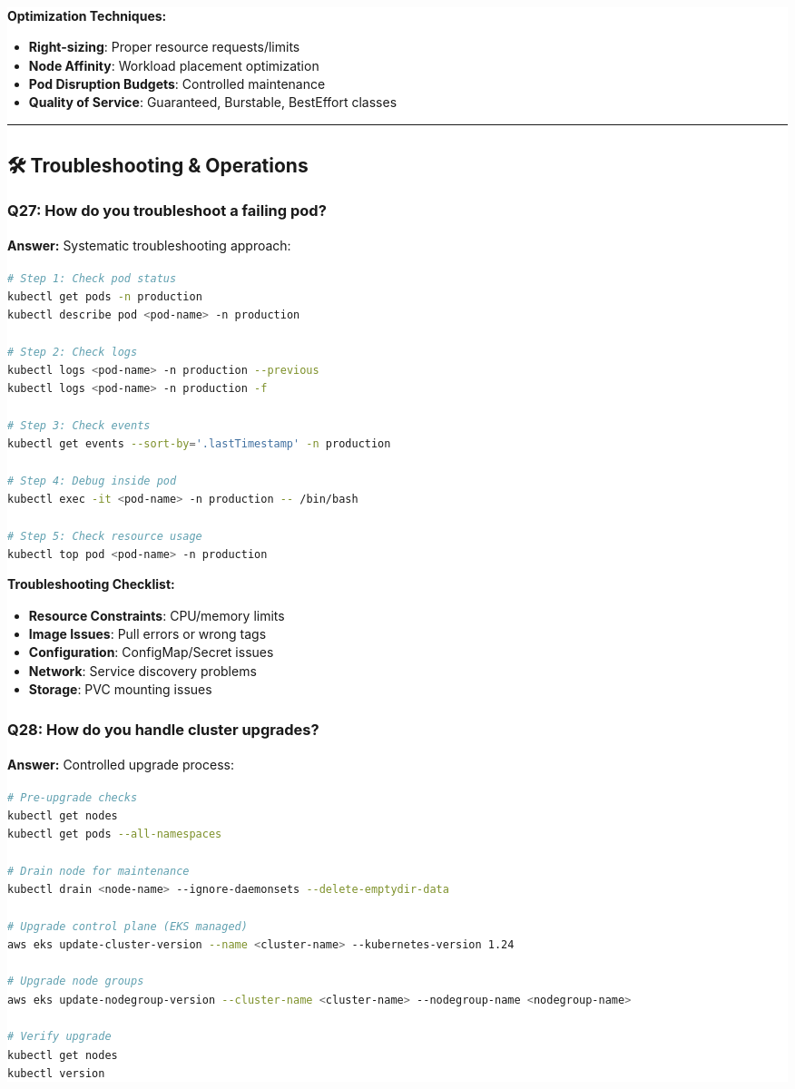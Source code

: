 **Optimization Techniques:**
- **Right-sizing**: Proper resource requests/limits
- **Node Affinity**: Workload placement optimization
- **Pod Disruption Budgets**: Controlled maintenance
- **Quality of Service**: Guaranteed, Burstable, BestEffort classes

---

## 🛠️ Troubleshooting & Operations

### Q27: How do you troubleshoot a failing pod?

**Answer:**
Systematic troubleshooting approach:

```bash
# Step 1: Check pod status
kubectl get pods -n production
kubectl describe pod <pod-name> -n production

# Step 2: Check logs
kubectl logs <pod-name> -n production --previous
kubectl logs <pod-name> -n production -f

# Step 3: Check events
kubectl get events --sort-by='.lastTimestamp' -n production

# Step 4: Debug inside pod
kubectl exec -it <pod-name> -n production -- /bin/bash

# Step 5: Check resource usage
kubectl top pod <pod-name> -n production
```

**Troubleshooting Checklist:**
- **Resource Constraints**: CPU/memory limits
- **Image Issues**: Pull errors or wrong tags
- **Configuration**: ConfigMap/Secret issues
- **Network**: Service discovery problems
- **Storage**: PVC mounting issues

### Q28: How do you handle cluster upgrades?

**Answer:**
Controlled upgrade process:

```bash
# Pre-upgrade checks
kubectl get nodes
kubectl get pods --all-namespaces

# Drain node for maintenance
kubectl drain <node-name> --ignore-daemonsets --delete-emptydir-data

# Upgrade control plane (EKS managed)
aws eks update-cluster-version --name <cluster-name> --kubernetes-version 1.24

# Upgrade node groups
aws eks update-nodegroup-version --cluster-name <cluster-name> --nodegroup-name <nodegroup-name>

# Verify upgrade
kubectl get nodes
kubectl version
```
